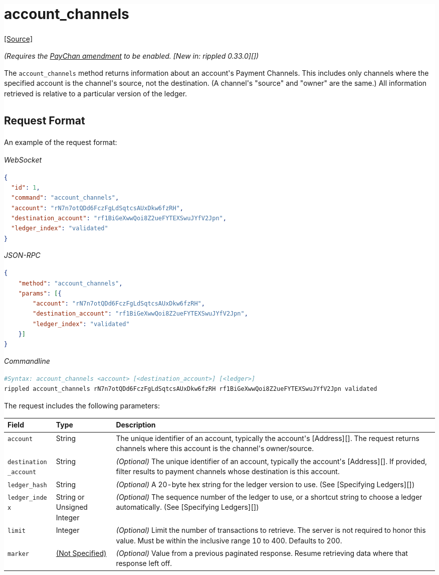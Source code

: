 # account_channels
[[Source]<br>](https://github.com/ripple/rippled/blob/release/src/ripple/rpc/handlers/AccountChannels.cpp "Source")

_(Requires the [PayChan amendment](known-amendments.html#paychan) to be enabled. [New in: rippled 0.33.0][])_

The `account_channels` method returns information about an account's Payment Channels. This includes only channels where the specified account is the channel's source, not the destination. (A channel's "source" and "owner" are the same.) All information retrieved is relative to a particular version of the ledger.

## Request Format
An example of the request format:



*WebSocket*

```json
{
  "id": 1,
  "command": "account_channels",
  "account": "rN7n7otQDd6FczFgLdSqtcsAUxDkw6fzRH",
  "destination_account": "rf1BiGeXwwQoi8Z2ueFYTEXSwuJYfV2Jpn",
  "ledger_index": "validated"
}
```

*JSON-RPC*

```json
{
    "method": "account_channels",
    "params": [{
        "account": "rN7n7otQDd6FczFgLdSqtcsAUxDkw6fzRH",
        "destination_account": "rf1BiGeXwwQoi8Z2ueFYTEXSwuJYfV2Jpn",
        "ledger_index": "validated"
    }]
}
```

*Commandline*

```bash
#Syntax: account_channels <account> [<destination_account>] [<ledger>]
rippled account_channels rN7n7otQDd6FczFgLdSqtcsAUxDkw6fzRH rf1BiGeXwwQoi8Z2ueFYTEXSwuJYfV2Jpn validated
```



The request includes the following parameters:

| Field                 | Type                                       | Description |
|:----------------------|:-------------------------------------------|:--------|
| `account`             | String                                     | The unique identifier of an account, typically the account's [Address][]. The request returns channels where this account is the channel's owner/source. |
| `destination_account` | String                                     | _(Optional)_ The unique identifier of an account, typically the account's [Address][]. If provided, filter results to payment channels whose destination is this account. |
| `ledger_hash`         | String                                     | _(Optional)_ A 20-byte hex string for the ledger version to use. (See [Specifying Ledgers][]) |
| `ledger_index`        | String or Unsigned Integer                 | _(Optional)_ The sequence number of the ledger to use, or a shortcut string to choose a ledger automatically. (See [Specifying Ledgers][]) |
| `limit`               | Integer                                    | _(Optional)_ Limit the number of transactions to retrieve. The server is not required to honor this value. Must be within the inclusive range 10 to 400. Defaults to 200. |
| `marker`              | [(Not Specified)](#markers-and-pagination) | _(Optional)_ Value from a previous paginated response. Resume retrieving data where that response left off. |
